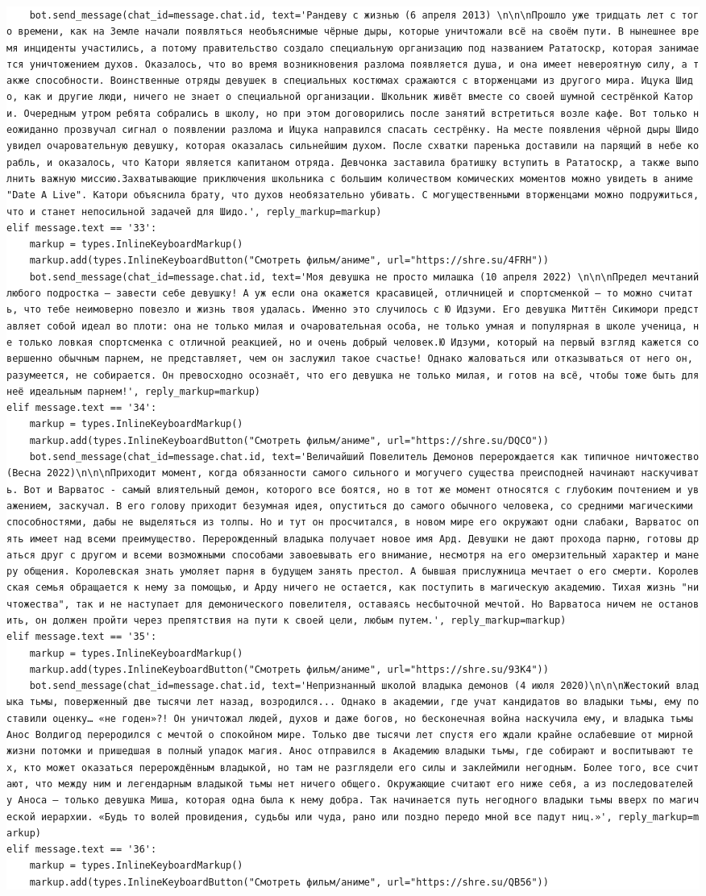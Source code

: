         bot.send_message(chat_id=message.chat.id, text='Рандеву с жизнью (6 апреля 2013) \n\n\nПрошло уже тридцать лет с того времени, как на Земле начали появляться необъяснимые чёрные дыры, которые уничтожали всё на своём пути. В нынешнее время инциденты участились, а потому правительство создало специальную организацию под названием Рататоскр, которая занимается уничтожением духов. Оказалось, что во время возникновения разлома появляется душа, и она имеет невероятную силу, а также способности. Воинственные отряды девушек в специальных костюмах сражаются с вторженцами из другого мира. Ицука Шидо, как и другие люди, ничего не знает о специальной организации. Школьник живёт вместе со своей шумной сестрёнкой Катори. Очередным утром ребята собрались в школу, но при этом договорились после занятий встретиться возле кафе. Вот только неожиданно прозвучал сигнал о появлении разлома и Ицука направился спасать сестрёнку. На месте появления чёрной дыры Шидо увидел очаровательную девушку, которая оказалась сильнейшим духом. После схватки паренька доставили на парящий в небе корабль, и оказалось, что Катори является капитаном отряда. Девчонка заставила братишку вступить в Рататоскр, а также выполнить важную миссию.Захватывающие приключения школьника с большим количеством комических моментов можно увидеть в аниме "Date A Live". Катори объяснила брату, что духов необязательно убивать. С могущественными вторженцами можно подружиться, что и станет непосильной задачей для Шидо.', reply_markup=markup)
    elif message.text == '33':
        markup = types.InlineKeyboardMarkup()
        markup.add(types.InlineKeyboardButton("Смотреть фильм/аниме", url="https://shre.su/4FRH"))
        bot.send_message(chat_id=message.chat.id, text='Моя девушка не просто милашка (10 апреля 2022) \n\n\nПредел мечтаний любого подростка — завести себе девушку! А уж если она окажется красавицей, отличницей и спортсменкой — то можно считать, что тебе неимоверно повезло и жизнь твоя удалась. Именно это случилось с Ю Идзуми. Его девушка Миттён Сикимори представляет собой идеал во плоти: она не только милая и очаровательная особа, не только умная и популярная в школе ученица, не только ловкая спортсменка с отличной реакцией, но и очень добрый человек.Ю Идзуми, который на первый взгляд кажется совершенно обычным парнем, не представляет, чем он заслужил такое счастье! Однако жаловаться или отказываться от него он, разумеется, не собирается. Он превосходно осознаёт, что его девушка не только милая, и готов на всё, чтобы тоже быть для неё идеальным парнем!', reply_markup=markup)
    elif message.text == '34':
        markup = types.InlineKeyboardMarkup()
        markup.add(types.InlineKeyboardButton("Смотреть фильм/аниме", url="https://shre.su/DQCO"))
        bot.send_message(chat_id=message.chat.id, text='Величайший Повелитель Демонов перерождается как типичное ничтожество (Весна 2022)\n\n\nПриходит момент, когда обязанности самого сильного и могучего существа преисподней начинают наскучивать. Вот и Варватос - самый влиятельный демон, которого все боятся, но в тот же момент относятся с глубоким почтением и уважением, заскучал. В его голову приходит безумная идея, опуститься до самого обычного человека, со средними магическими способностями, дабы не выделяться из толпы. Но и тут он просчитался, в новом мире его окружают одни слабаки, Варватос опять имеет над всеми преимущество. Перерожденный владыка получает новое имя Ард. Девушки не дают прохода парню, готовы драться друг с другом и всеми возможными способами завоевывать его внимание, несмотря на его омерзительный характер и манеру общения. Королевская знать умоляет парня в будущем занять престол. А бывшая прислужница мечтает о его смерти. Королевская семья обращается к нему за помощью, и Арду ничего не остается, как поступить в магическую академию. Тихая жизнь "ничтожества", так и не наступает для демонического повелителя, оставаясь несбыточной мечтой. Но Варватоса ничем не остановить, он должен пройти через препятствия на пути к своей цели, любым путем.', reply_markup=markup)
    elif message.text == '35':
        markup = types.InlineKeyboardMarkup()
        markup.add(types.InlineKeyboardButton("Смотреть фильм/аниме", url="https://shre.su/93K4"))
        bot.send_message(chat_id=message.chat.id, text='Непризнанный школой владыка демонов (4 июля 2020)\n\n\nЖестокий владыка тьмы, поверженный две тысячи лет назад, возродился... Однако в академии, где учат кандидатов во владыки тьмы, ему поставили оценку… «не годен»?! Он уничтожал людей, духов и даже богов, но бесконечная война наскучила ему, и владыка тьмы Анос Волдигод переродился с мечтой о спокойном мире. Только две тысячи лет спустя его ждали крайне ослабевшие от мирной жизни потомки и пришедшая в полный упадок магия. Анос отправился в Академию владыки тьмы, где собирают и воспитывают тех, кто может оказаться перерождённым владыкой, но там не разглядели его силы и заклеймили негодным. Более того, все считают, что между ним и легендарным владыкой тьмы нет ничего общего. Окружающие считают его ниже себя, а из последователей у Аноса — только девушка Миша, которая одна была к нему добра. Так начинается путь негодного владыки тьмы вверх по магической иерархии. «Будь то волей провидения, судьбы или чуда, рано или поздно передо мной все падут ниц.»', reply_markup=markup)
    elif message.text == '36':
        markup = types.InlineKeyboardMarkup()
        markup.add(types.InlineKeyboardButton("Смотреть фильм/аниме", url="https://shre.su/QB56"))